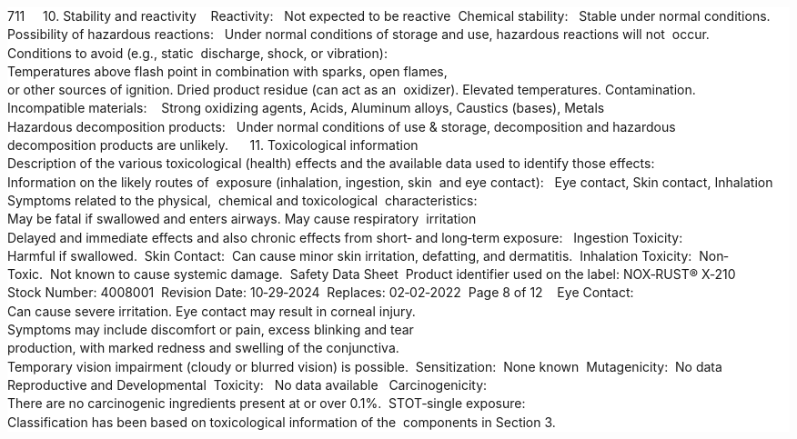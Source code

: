 711 
 
 10. Stability and reactivity  
 
Reactivity:  
Not expected to be reactive 
Chemical stability:  
Stable under normal conditions. 
Possibility of hazardous reactions:  
Under normal conditions of storage and use, hazardous reactions will not 
occur. 
Conditions to avoid (e.g., static 
discharge, shock, or vibration):  
Temperatures above flash point in combination with sparks, open flames, 
or other sources of ignition. Dried product residue (can act as an 
oxidizer). Elevated temperatures. Contamination. 
Incompatible materials:   
Strong oxidizing agents, Acids, Aluminum alloys, Caustics (bases), Metals 
Hazardous decomposition products:  
Under normal conditions of use & storage, decomposition and hazardous 
decomposition products are unlikely.  
 
 11. Toxicological information  
Description of the various toxicological (health) effects and the available data used to identify those effects: 
Information on the likely routes of 
exposure (inhalation, ingestion, skin 
and eye contact):  
Eye contact, Skin contact, Inhalation 
Symptoms related to the physical, 
chemical and toxicological 
characteristics: 
May be fatal if swallowed and enters airways. May cause respiratory 
irritation 
Delayed and immediate effects and also chronic effects from short‐ and long‐term exposure:  
Ingestion Toxicity: 
Harmful if swallowed. 
Skin Contact: 
Can cause minor skin irritation, defatting, and dermatitis. 
Inhalation Toxicity: 
Non‐Toxic.  Not known to cause systemic damage. 
Safety Data Sheet 
Product identifier used on the label: NOX‐RUST® X‐210 
Stock Number: 4008001 
Revision Date: 10‐29‐2024 
Replaces: 02‐02‐2022 
Page 8 of 12 
 
Eye Contact: 
Can cause severe irritation. Eye contact may result in corneal injury. 
Symptoms may include discomfort or pain, excess blinking and tear 
production, with marked redness and swelling of the conjunctiva. 
Temporary vision impairment (cloudy or blurred vision) is possible. 
Sensitization: 
None known 
Mutagenicity: 
No data 
Reproductive and Developmental 
Toxicity:  
No data available  
Carcinogenicity: 
There are no carcinogenic ingredients present at or over 0.1%. 
STOT‐single exposure: 
Classification has been based on toxicological information of the 
components in Section 3. 